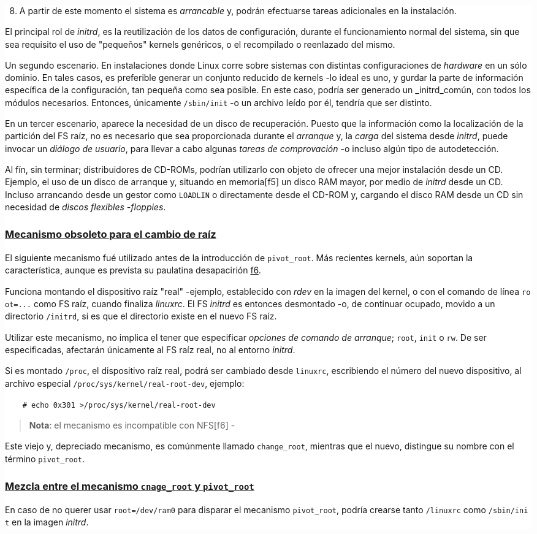 8. A partir de este momento el sistema es _arrancable_ y, podrán efectuarse tareas adicionales en la instalación.

El principal rol de _initrd_, es la reutilización de los datos de configuración, durante el funcionamiento normal del sistema, sin que sea requisito el uso de "pequeños" kernels genéricos, o el recompilado o reenlazado del mismo.

Un segundo escenario. En instalaciones donde Linux corre sobre sistemas con distintas configuraciones de _hardware_ en un sólo dominio. En tales casos, es preferible generar un conjunto reducido de kernels -lo ideal es uno, y gurdar la parte de información específica de la configuración, tan pequeña como sea posible. En este caso,  podría ser generado un _initrd_común, con todos los módulos necesarios. Entonces, únicamente `/sbin/init` -o un archivo leído por él, tendría que ser distinto.

En un tercer escenario, aparece la necesidad de un disco de recuperación. Puesto que la información como la localización de la partición del FS raíz, no es necesario que sea proporcionada durante el _arranque_ y, la _carga_ del sistema desde _initrd_, puede invocar un _diálogo de usuario_, para llevar a cabo algunas _tareas de comprovación_ -o incluso algún tipo de autodetección.

Al fín, sin terminar; distribuidores de CD-ROMs, podrían utilizarlo con objeto de ofrecer una mejor instalación desde un CD. Ejemplo, el uso de un disco de arranque y, situando en memoria[f5] un disco RAM mayor, por medio de _initrd_ desde un CD. Incluso arrancando desde un gestor como `LOADLIN` o directamente desde el CD-ROM y, cargando el disco RAM desde un CD sin necesidad de _discos flexibles -floppies_.


### [Mecanismo obsoleto para el cambio de raíz](i8) ###

El siguiente mecanismo fué utilizado antes de la introducción de `pivot_root`.
Más recientes kernels, aún soportan la característica, aunque es prevista su paulatina desapacirión [f6](f7).

Funciona montando el dispositivo raíz "real" -ejemplo, establecido con _rdev_ en la imagen del kernel, o con el comando de línea `root=...` como FS raíz, cuando finaliza _linuxrc_. El FS _initrd_ es entonces desmontado -o, de continuar ocupado, movido a un directorio `/initrd`, si es que el directorio existe en el nuevo FS raíz.

Utilizar este mecanismo, no implica el tener que especificar _opciones de comando de arranque_; `root`, `init` o `rw`. De ser especificadas, afectarán únicamente al FS raíz real, no al entorno _initrd_.

Si es montado `/proc`, el dispositivo raíz real, podrá ser cambiado desde `linuxrc`, escribiendo el número del nuevo dispositivo, al archivo especial `/proc/sys/kernel/real-root-dev`, ejemplo:

		# echo 0x301 >/proc/sys/kernel/real-root-dev

> __Nota__: el mecanismo es incompatible con NFS[f6] -

Este viejo y, depreciado mecanismo, es comúnmente llamado `change_root`, mientras que el nuevo, distingue su nombre con el término `pivot_root`.


### [Mezcla entre el mecanismo `cnage_root` y `pivot_root`](i9) ###

En caso de no querer usar `root=/dev/ram0` para disparar el mecanismo `pivot_root`, podría crearse tanto `/linuxrc` como `/sbin/init` en la imagen _initrd_.
